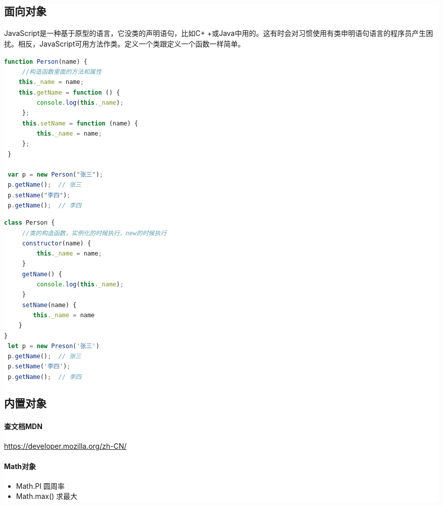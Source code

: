 ## 面向对象

JavaScript是一种基于原型的语言，它没类的声明语句，比如C+ +或Java中用的。这有时会对习惯使用有类申明语句语言的程序员产生困扰。相反，JavaScript可用方法作类。定义一个类跟定义一个函数一样简单。

```js
function Person(name) {
     //构造函数里面的方法和属性
    this._name = name;
    this.getName = function () {
         console.log(this._name);
     };
     this.setName = function (name) {
         this._name = name;
     };
 }
 
 var p = new Person("张三");
 p.getName();  // 张三
 p.setName("李四");
 p.getName();  // 李四
```

```js
class Person {
     //类的构造函数，实例化的时候执行，new的时候执行
     constructor(name) {
         this._name = name;
     }
     getName() {
         console.log(this._name);
     }
     setName(name) {
        this._name = name
    }
}
 let p = new Preson('张三')
 p.getName();  // 张三
 p.setName('李四');
 p.getName();  // 李四
```

## 内置对象

#### 查文档MDN

https://developer.mozilla.org/zh-CN/

#### Math对象

- Math.PI 圆周率
- Math.max() 求最大
